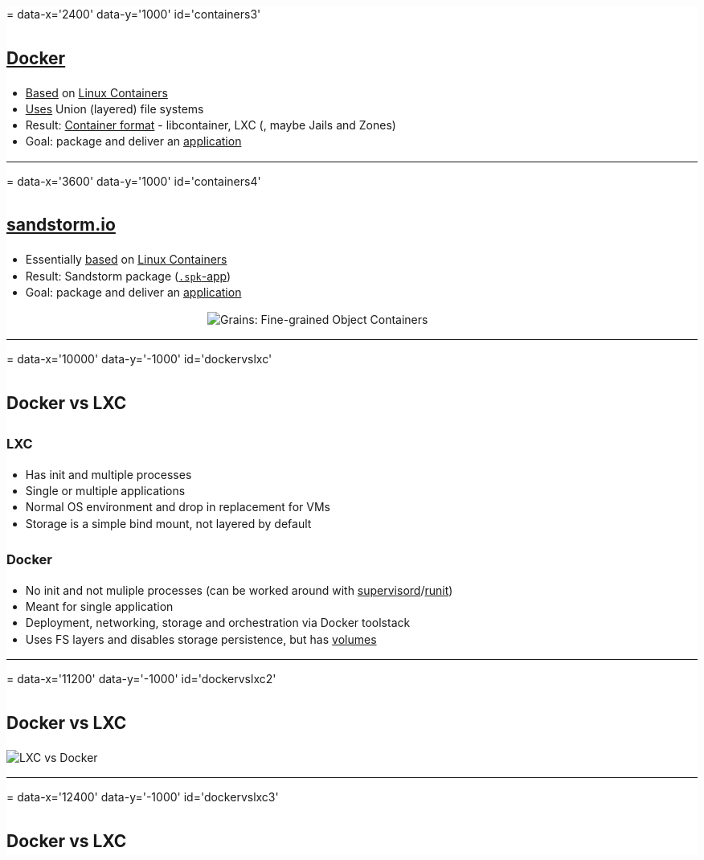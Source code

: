 = data-x='2400' data-y='1000' id='containers3'
## [Docker](https://www.docker.com/what-docker)

* [Based](https://docs.docker.com/engine/introduction/understanding-docker/#the-underlying-technology) on [Linux Containers](#containers1)
* [Uses](https://docs.docker.com/engine/introduction/understanding-docker/#union-file-systems) Union (layered) file systems
* Result: [Container format](https://docs.docker.com/engine/introduction/understanding-docker/#container-format) - libcontainer, LXC (, maybe Jails and Zones)
* Goal: package and deliver an [application](https://www.docker.com/what-docker)

---
= data-x='3600' data-y='1000' id='containers4'
## [sandstorm.io](https://sandstorm.io/features)

* Essentially [based](https://docs.sandstorm.io/en/latest/using/how-it-works/) on [Linux Containers](#containers1)
* Result: Sandstorm package ([```.spk```-app](https://docs.sandstorm.io/en/latest/vagrant-spk/packaging-tutorial-meteor/#overview-of-sandstorm-packages))
* Goal: package and deliver an [application](https://apps.sandstorm.io/)

<img style="position: relative; left:250px;" height="375" src="https://sandstorm.io/images/how-it-works.png" alt="Grains: Fine-grained Object Containers">

---
= data-x='10000' data-y='-1000' id='dockervslxc'
## Docker vs LXC

### LXC
* Has init and multiple processes
* Single or multiple applications
* Normal OS environment and drop in replacement for VMs
* Storage is a simple bind mount, not layered by default

### Docker
* No init and not muliple processes (can be worked around with [supervisord](https://docs.docker.com/engine/articles/using_supervisord/)/[runit](https://en.wikipedia.org/wiki/Runit))
* Meant for single application
* Deployment, networking, storage and orchestration via Docker toolstack
* Uses FS layers and disables storage persistence, but has [volumes](https://docs.docker.com/engine/userguide/dockervolumes/)

---
= data-x='11200' data-y='-1000' id='dockervslxc2'
## Docker vs LXC

<img width="100%" src="https://www.flockport.com/wp-content/uploads/2014/08/lxc-vs-docker5.png" alt="LXC vs Docker">

---
= data-x='12400' data-y='-1000' id='dockervslxc3'
## Docker vs LXC

